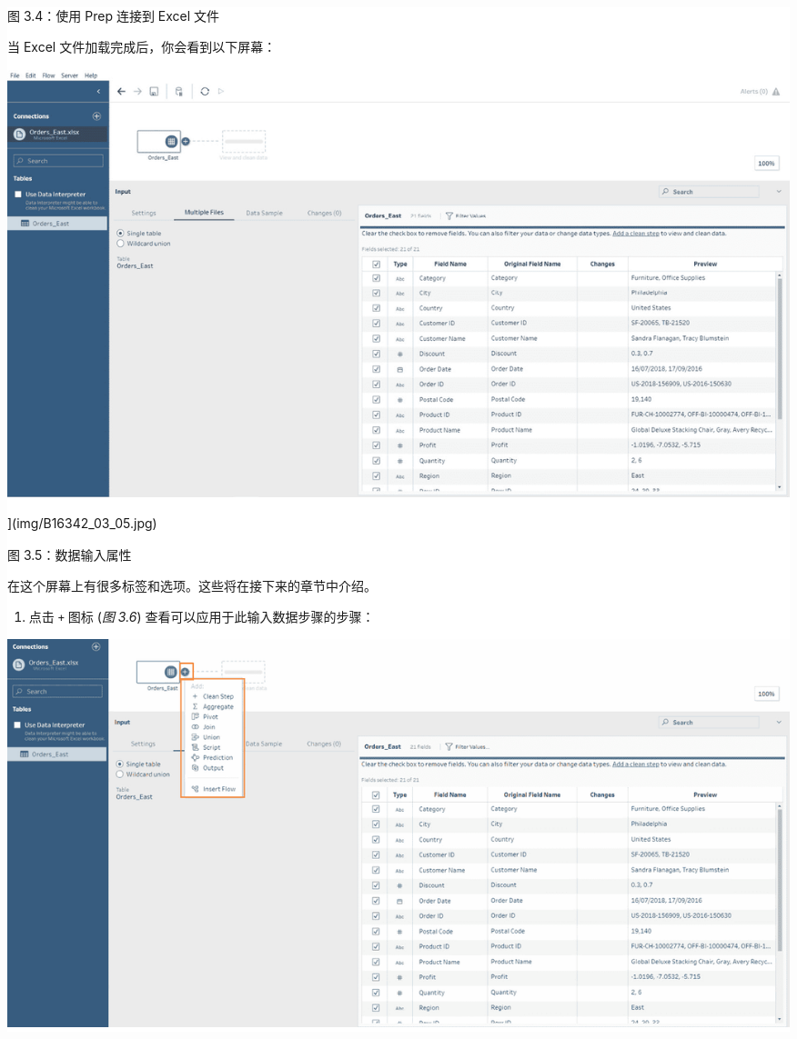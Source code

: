 图 3.4：使用 Prep 连接到 Excel 文件

当 Excel 文件加载完成后，你会看到以下屏幕：

![图 3.5：数据输入属性](img/B16342_03_05.jpg)

](img/B16342_03_05.jpg)

图 3.5：数据输入属性

在这个屏幕上有很多标签和选项。这些将在接下来的章节中介绍。

1.  点击 `+` 图标 (*图 3.6*) 查看可以应用于此输入数据步骤的步骤：

![图 3.6：向工作流程中添加步骤](img/B16342_03_06.jpg)
